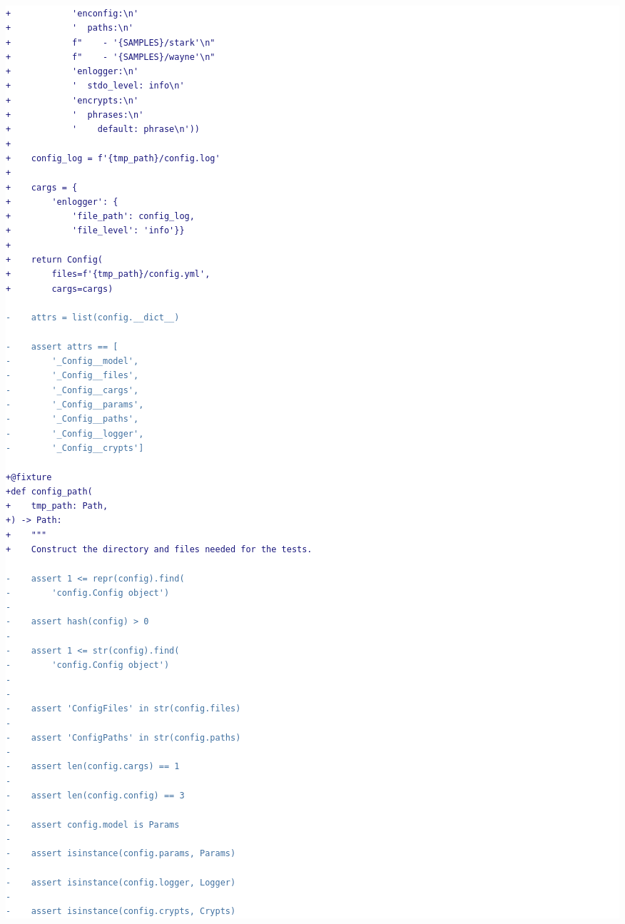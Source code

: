 ```diff
+            'enconfig:\n'
+            '  paths:\n'
+            f"    - '{SAMPLES}/stark'\n"
+            f"    - '{SAMPLES}/wayne'\n"
+            'enlogger:\n'
+            '  stdo_level: info\n'
+            'encrypts:\n'
+            '  phrases:\n'
+            '    default: phrase\n'))
+
+    config_log = f'{tmp_path}/config.log'
+
+    cargs = {
+        'enlogger': {
+            'file_path': config_log,
+            'file_level': 'info'}}
+
+    return Config(
+        files=f'{tmp_path}/config.yml',
+        cargs=cargs)
 
-    attrs = list(config.__dict__)
 
-    assert attrs == [
-        '_Config__model',
-        '_Config__files',
-        '_Config__cargs',
-        '_Config__params',
-        '_Config__paths',
-        '_Config__logger',
-        '_Config__crypts']
 
+@fixture
+def config_path(
+    tmp_path: Path,
+) -> Path:
+    """
+    Construct the directory and files needed for the tests.
 
-    assert 1 <= repr(config).find(
-        'config.Config object')
-
-    assert hash(config) > 0
-
-    assert 1 <= str(config).find(
-        'config.Config object')
-
-
-    assert 'ConfigFiles' in str(config.files)
-
-    assert 'ConfigPaths' in str(config.paths)
-
-    assert len(config.cargs) == 1
-
-    assert len(config.config) == 3
-
-    assert config.model is Params
-
-    assert isinstance(config.params, Params)
-
-    assert isinstance(config.logger, Logger)
-
-    assert isinstance(config.crypts, Crypts)
```